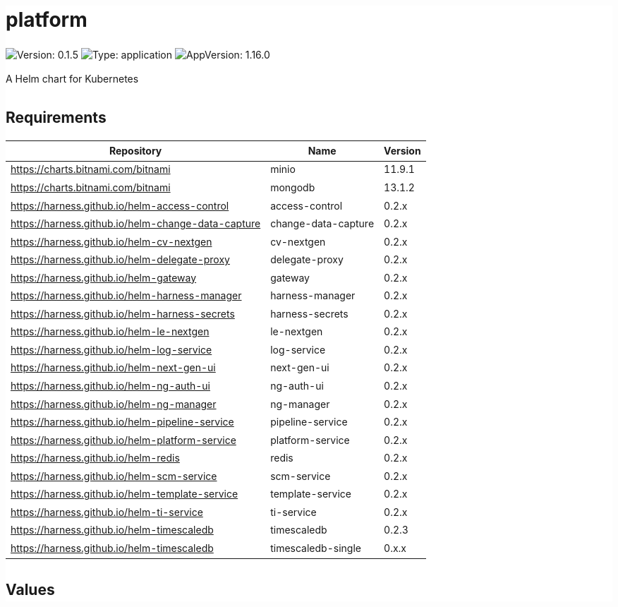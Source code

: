 # platform

![Version: 0.1.5](https://img.shields.io/badge/Version-0.1.5-informational?style=flat-square) ![Type: application](https://img.shields.io/badge/Type-application-informational?style=flat-square) ![AppVersion: 1.16.0](https://img.shields.io/badge/AppVersion-1.16.0-informational?style=flat-square)

A Helm chart for Kubernetes

## Requirements

| Repository | Name | Version |
|------------|------|---------|
| https://charts.bitnami.com/bitnami | minio | 11.9.1 |
| https://charts.bitnami.com/bitnami | mongodb | 13.1.2 |
| https://harness.github.io/helm-access-control | access-control | 0.2.x |
| https://harness.github.io/helm-change-data-capture | change-data-capture | 0.2.x |
| https://harness.github.io/helm-cv-nextgen | cv-nextgen | 0.2.x |
| https://harness.github.io/helm-delegate-proxy | delegate-proxy | 0.2.x |
| https://harness.github.io/helm-gateway | gateway | 0.2.x |
| https://harness.github.io/helm-harness-manager | harness-manager | 0.2.x |
| https://harness.github.io/helm-harness-secrets | harness-secrets | 0.2.x |
| https://harness.github.io/helm-le-nextgen | le-nextgen | 0.2.x |
| https://harness.github.io/helm-log-service | log-service | 0.2.x |
| https://harness.github.io/helm-next-gen-ui | next-gen-ui | 0.2.x |
| https://harness.github.io/helm-ng-auth-ui | ng-auth-ui | 0.2.x |
| https://harness.github.io/helm-ng-manager | ng-manager | 0.2.x |
| https://harness.github.io/helm-pipeline-service | pipeline-service | 0.2.x |
| https://harness.github.io/helm-platform-service | platform-service | 0.2.x |
| https://harness.github.io/helm-redis | redis | 0.2.x |
| https://harness.github.io/helm-scm-service | scm-service | 0.2.x |
| https://harness.github.io/helm-template-service | template-service | 0.2.x |
| https://harness.github.io/helm-ti-service | ti-service | 0.2.x |
| https://harness.github.io/helm-timescaledb | timescaledb | 0.2.3 |
| https://harness.github.io/helm-timescaledb | timescaledb-single | 0.x.x |

## Values
